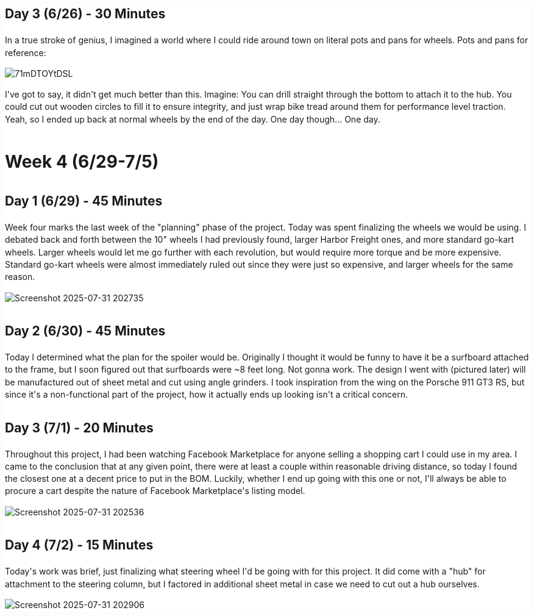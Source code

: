 ## Day 3 (6/26) - 30 Minutes
In a true stroke of genius, I imagined a world where I could ride around town on literal pots and pans for wheels. Pots and pans for reference: 

![71mDTOYtDSL](https://github.com/user-attachments/assets/d75cf1c1-44e6-4756-9396-cc9cb7a4e6d2)

I've got to say, it didn't get much better than this. Imagine: You can drill straight through the bottom to attach it to the hub. You could cut out wooden circles to fill it to ensure integrity, and just wrap bike tread around them for performance level traction. Yeah, so I ended up back at normal wheels by the end of the day. One day though... One day.

# Week 4 (6/29-7/5)
## Day 1 (6/29) - 45 Minutes
Week four marks the last week of the "planning" phase of the project. Today was spent finalizing the wheels we would be using. I debated back and forth between the 10" wheels I had previously found, larger Harbor Freight ones, and more standard go-kart wheels. Larger wheels would let me go further with each revolution, but would require more torque and be more expensive. Standard go-kart wheels were almost immediately ruled out since they were just so expensive, and larger wheels for the same reason.

<img width="1613" height="896" alt="Screenshot 2025-07-31 202735" src="https://github.com/user-attachments/assets/a590167a-9fca-4394-970c-3bce1170cc3c" />

## Day 2 (6/30) - 45 Minutes
Today I determined what the plan for the spoiler would be. Originally I thought it would be funny to have it be a surfboard attached to the frame, but I soon figured out that surfboards were ~8 feet long. Not gonna work. The design I went with (pictured later) will be manufactured out of sheet metal and cut using angle grinders. I took inspiration from the wing on the Porsche 911 GT3 RS, but since it's a non-functional part of the project, how it actually ends up looking isn't a critical concern.

## Day 3 (7/1) - 20 Minutes
Throughout this project, I had been watching Facebook Marketplace for anyone selling a shopping cart I could use in my area. I came to the conclusion that at any given point, there were at least a couple within reasonable driving distance, so today I found the closest one at a decent price to put in the BOM. Luckily, whether I end up going with this one or not, I'll always be able to procure a cart despite the nature of Facebook Marketplace's listing model.

<img width="1948" height="1222" alt="Screenshot 2025-07-31 202536" src="https://github.com/user-attachments/assets/bd6ce26c-e3e4-49ba-a2b4-9147e82fbedd" />

## Day 4 (7/2) - 15 Minutes
Today's work was brief, just finalizing what steering wheel I'd be going with for this project. It did come with a "hub" for attachment to the steering column, but I factored in additional sheet metal in case we need to cut out a hub ourselves.

<img width="1517" height="836" alt="Screenshot 2025-07-31 202906" src="https://github.com/user-attachments/assets/452b18d8-01ee-4293-8dbd-9bf279ab205e" />
